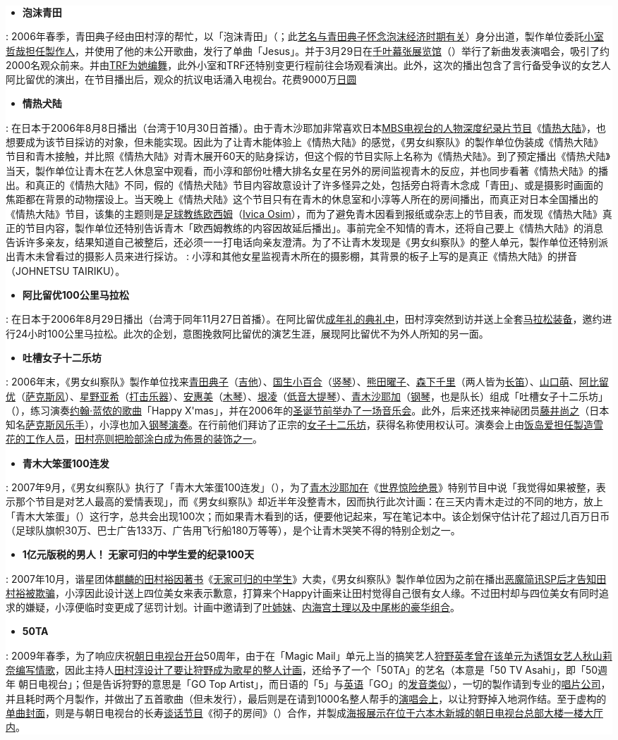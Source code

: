 

-   **泡沫青田**

:   2006年春季，青田典子经由田村淳的帮忙，以「泡沫青田」（；此[艺名与青田典子怀念](艺名 "wikilink")[泡沫经济时期有关](日本泡沫经济 "wikilink")）身分出道，製作单位委託[小室哲哉担任製作人](小室哲哉 "wikilink")，并使用了他的未公开歌曲，发行了单曲「Jesus」。并于3月29日在[千叶](千叶县 "wikilink")[幕张展览馆](幕张展览馆 "wikilink")（）举行了新曲发表演唱会，吸引了约2000名观众前来。并由[TRF为她编舞](TRF "wikilink")，此外小室和TRF还特别变更行程前往会场观看演出。此外，这次的播出包含了言行备受争议的女艺人阿比留优的演出，在节目播出后，观众的抗议电话涌入电视台。花费9000万[日圆](日圆 "wikilink")

-   **情热犬陆**

:   在日本于2006年8月8日播出（台湾于10月30日首播）。由于青木沙耶加非常喜欢日本[MBS电视台的人物深度](每日放送 "wikilink")[纪录片节目](纪录片 "wikilink")《[情热大陆](情热大陆 "wikilink")》，也想要成为该节目採访的对象，但未能实现。因此为了让青木能体验上《情热大陆》的感觉，《男女纠察队》的製作单位伪装成《情热大陆》节目和青木接触，并比照《情热大陆》对青木展开60天的贴身採访，但这个假的节目实际上名称为《情热犬陆》。到了预定播出《情热犬陆》当天，製作单位让青木在艺人休息室中观看，而小淳和部份吐槽大排名女星在另外的房间监视青木的反应，并也同步看著《情热犬陆》的播出。和真正的《情热大陆》不同，假的《情热犬陆》节目内容故意设计了许多怪异之处，包括旁白将青木念成「青田」、或是摄影时画面的焦距都在背景的动物摆设上。当天晚上《情热犬陆》这个节目只有在青木的休息室和小淳等人所在的房间播出，而真正对日本全国播出的《情热大陆》节目，该集的主题则是[足球教练](足球 "wikilink")[欧西姆](欧西姆 "wikilink")（[Ivica
    Osim](:en:Ivica_Osim "wikilink")），而为了避免青木因看到报纸或杂志上的节目表，而发现《情热大陆》真正的节目内容，製作单位还特别告诉青木「欧西姆教练的内容因故延后播出」。事前完全不知情的青木，还将自己要上《情热大陆》的消息告诉许多亲友，结果知道自己被整后，还必须一一打电话向亲友澄清。为了不让青木发现是《男女纠察队》的整人单元，製作单位还特别派出青木未曾看过的摄影人员来进行採访。
:   小淳和其他女星监视青木所在的摄影棚，其背景的板子上写的是真正《情热大陆》的拼音（JOHNETSU
    TAIRIKU）。

-   **阿比留优100公里马拉松**

:   在日本于2006年8月29日播出（台湾于同年11月27日首播）。在阿比留优[成年礼的典礼中](成年礼 "wikilink")，田村淳突然到访并送上全套[马拉松装备](马拉松 "wikilink")，邀约进行24小时100公里马拉松。此次的企划，意图挽救阿比留优的演艺生涯，展现阿比留优不为外人所知的另一面。

-   **吐槽女子十二乐坊**

:   2006年末，《男女纠察队》製作单位找来[青田典子](青田典子 "wikilink")（[吉他](吉他 "wikilink")）、[国生小百合](国生小百合 "wikilink")（[竖琴](竖琴 "wikilink")）、[熊田曜子](熊田曜子 "wikilink")、[森下千里](森下千里 "wikilink")（两人皆为[长笛](长笛 "wikilink")）、[山口萌](山口萌 "wikilink")、[阿比留优](阿比留优 "wikilink")（[萨克斯风](萨克斯风 "wikilink")）、[星野亚希](星野亚希 "wikilink")（[打击乐器](打击乐器 "wikilink")）、[安惠美](安惠美 "wikilink")（[木琴](木琴 "wikilink")）、[垠凌](垠凌 "wikilink")（[低音大提琴](低音大提琴 "wikilink")）、[青木沙耶加](青木沙耶加 "wikilink")（[钢琴](钢琴 "wikilink")，也是队长）组成「吐槽女子十二乐坊」（），练习演奏[约翰·蓝侬的歌曲](约翰·列侬 "wikilink")「Happy
    X'mas」，并在2006年的[圣诞节前举办了一场](圣诞节 "wikilink")[音乐会](音乐会 "wikilink")。此外，后来还找来神祕团员[藤井尚之](藤井尚之 "wikilink")（日本知名[萨克斯风乐手](萨克斯风 "wikilink")），小淳也加入[钢琴演奏](钢琴 "wikilink")。在行前他们拜访了正宗的[女子十二乐坊](女子十二乐坊 "wikilink")，获得名称使用权认可。演奏会上由[饭岛爱担任製造雪花的工作人员](饭岛爱 "wikilink")，[田村亮则把脸部涂白成为佈景的装饰之一](田村亮 "wikilink")。

-   **青木大笨蛋100连发**

:   2007年9月，《男女纠察队》执行了「青木大笨蛋100连发」（），为了[青木沙耶加在](青木沙耶加 "wikilink")《[世界惊险绝景](世界惊险绝景 "wikilink")》特别节目中说「我觉得如果被整，表示那个节目是对艺人最高的爱情表现」，而《男女纠察队》却近半年没整青木，因而执行此次计画：在三天内青木走过的不同的地方，放上「青木大笨蛋」（）这行字，总共会出现100次；而如果青木看到的话，便要他记起来，写在笔记本中。该企划保守估计花了超过几百万日币（足球队旗帜30万、巴士广告133万、广告用飞行船180万等等），是个让青木哭笑不得的特别企划之一。

-   **1亿元版税的男人！ 无家可归的中学生爱的纪录100天**

:   2007年10月，谐星团体[麒麟的](麒麟_(组合) "wikilink")[田村裕因著书](田村裕 "wikilink")《[无家可归的中学生](无家可归的中学生 "wikilink")》大卖，《男女纠察队》製作单位因为之前在播出[恶魔简讯SP后才告知](恶魔简讯 "wikilink")[田村裕被欺骗](田村裕 "wikilink")，小淳因此设计送上四位美女来表示歉意，打算来个Happy计画来让田村觉得自己很有女人缘。不过田村却与四位美女有同时追求的嫌疑，小淳便临时变更成了惩罚计划。计画中邀请到了[叶姉妹](叶姉妹 "wikilink")、[内海宫土理以及](内海宫土理 "wikilink")[中尾彬的豪华组合](中尾彬 "wikilink")。

-   **50TA**

:   2009年春季，为了响应庆祝[朝日电视台开台](朝日电视台 "wikilink")50周年，由于在「Magic
    Mail」单元上当的搞笑艺人[狩野英孝曾在该单元为诱饵女艺人](狩野英孝 "wikilink")[秋山莉奈编写情歌](秋山莉奈 "wikilink")，因此主持人[田村淳设计了要让狩野成为](田村淳 "wikilink")[歌星的整人计画](歌手 "wikilink")，还给予了一个「50TA」的艺名（本意是「50
    TV Asahi」，即「50週年 朝日电视台」；但是告诉狩野的意思是「GO Top
    Artist」，而日语的「5」与[英语](英语 "wikilink")「GO」的[发音类似](发音 "wikilink")），一切的製作请到专业的[唱片公司](唱片公司 "wikilink")，并且耗时两个月製作，并做出了五首歌曲（但未发行），最后则是在请到1000名整人帮手的[演唱会上](演唱会 "wikilink")，以让狩野掉入地洞作结。至于虚构的[单曲封面](单曲 "wikilink")，则是与朝日电视台的长寿[谈话节目](谈话节目 "wikilink")《彻子的房间》（）合作，并製成[海报展示在位于](海报 "wikilink")[六本木新城的朝日电视台总部大楼一楼](六本木新城 "wikilink")[大厅内](大厅 "wikilink")。
